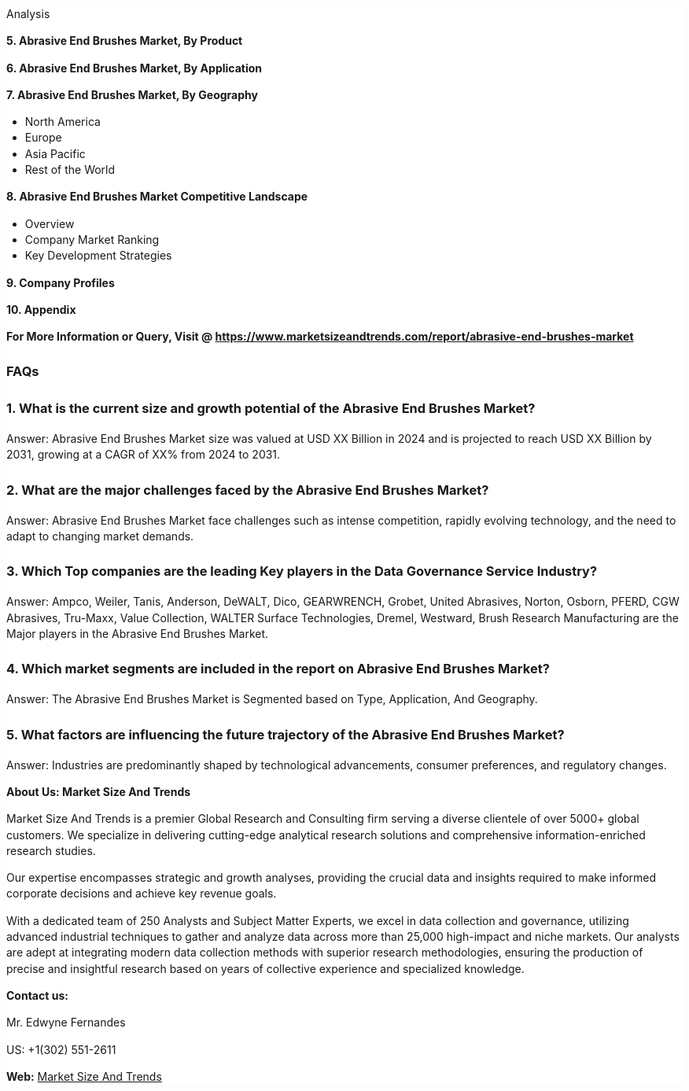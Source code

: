 Analysis</span></li></ul></div><div class="" data-test-id=""><p><strong><span class="">5. Abrasive End Brushes Market, By Product</span></strong></p></div><div class="" data-test-id=""><p><strong><span class="">6. Abrasive End Brushes Market, By Application</span></strong></p></div><div class="" data-test-id=""><p><strong><span class="">7. Abrasive End Brushes Market, By Geography</span></strong></p></div><div class="" data-test-id=""><ul><li><span class="">North America</span></li><li><span class="">Europe</span></li><li><span class="">Asia Pacific</span></li><li><span class="">Rest of the World</span></li></ul></div><div class="" data-test-id=""><p><strong><span class="">8. Abrasive End Brushes Market Competitive Landscape</span></strong></p></div><div class="" data-test-id=""><ul><li><span class="">Overview</span></li><li><span class="">Company Market Ranking</span></li><li><span class="">Key Development Strategies</span></li></ul></div><div class="" data-test-id=""><p><strong><span class="">9. Company Profiles</span></strong></p></div><div class="" data-test-id=""><p><strong><span class="">10. Appendix</span></strong></p></div><div class="" data-test-id=""><p><strong><span class="">For More Information or Query, Visit @ <a href="https://www.marketsizeandtrends.com/report/abrasive-end-brushes-market" target="_blank">https://www.marketsizeandtrends.com/report/abrasive-end-brushes-market</a></span></strong></p></div><div class="" data-test-id=""><div class="article-main__content" data-test-id="publishing-text-block"><h3><strong><span class="">FAQs</span></strong></h3></div><div class="article-main__content" data-test-id="publishing-text-block"><h3><span class="">1. What is the current size and growth potential of the Abrasive End Brushes Market?</span></h3></div><div class="article-main__content" data-test-id="publishing-text-block"><p><span class="font-[700]">Answer</span><span class="">: Abrasive End Brushes Market size was valued at USD XX Billion in 2024 and is projected to reach USD XX Billion by 2031, growing at a CAGR of XX% from 2024 to 2031.</span></p></div><div class="article-main__content" data-test-id="publishing-text-block"><h3><span class="">2. What are the major challenges faced by the Abrasive End Brushes Market?</span></h3></div><div class="article-main__content" data-test-id="publishing-text-block"><p><span class="font-[700]">Answer</span><span class="">: Abrasive End Brushes Market face challenges such as intense competition, rapidly evolving technology, and the need to adapt to changing market demands.</span></p></div><div class="article-main__content" data-test-id="publishing-text-block"><h3><span class="">3. Which Top companies are the leading Key players in the Data Governance Service Industry?</span></h3></div><div class="article-main__content" data-test-id="publishing-text-block"><p><span class="font-[700]">Answer</span><span class="">: Ampco, Weiler, Tanis, Anderson, DeWALT, Dico, GEARWRENCH, Grobet, United Abrasives, Norton, Osborn, PFERD, CGW Abrasives, Tru-Maxx, Value Collection, WALTER Surface Technologies, Dremel, Westward, Brush Research Manufacturing are the Major players in the Abrasive End Brushes Market.</span></p></div><div class="article-main__content" data-test-id="publishing-text-block"><h3><span class="">4. Which market segments are included in the report on Abrasive End Brushes Market?</span></h3></div><div class="article-main__content" data-test-id="publishing-text-block"><p><span class="font-[700]">Answer</span><span class="">: The Abrasive End Brushes Market is Segmented based on Type, Application, And Geography.</span></p></div><div class="article-main__content" data-test-id="publishing-text-block"><h3><span class="">5. What factors are influencing the future trajectory of the Abrasive End Brushes Market?</span></h3></div><div class="article-main__content" data-test-id="publishing-text-block"><p><span class="font-[700]">Answer:</span><span class="">&nbsp;Industries are predominantly shaped by technological advancements, consumer preferences, and regulatory changes.</span></p></div><p><strong><span class="">About Us: Market Size And Trends</span></strong></p></div><div class="" data-test-id=""><p><span class="">Market Size And Trends is a premier Global Research and Consulting firm serving a diverse clientele of over 5000+ global customers. We specialize in delivering cutting-edge analytical research solutions and comprehensive information-enriched research studies.</span></p></div><div class="" data-test-id=""><p><span class="">Our expertise encompasses strategic and growth analyses, providing the crucial data and insights required to make informed corporate decisions and achieve key revenue goals.</span></p></div><div class="" data-test-id=""><p><span class="">With a dedicated team of 250 Analysts and Subject Matter Experts, we excel in data collection and governance, utilizing advanced industrial techniques to gather and analyze data across more than 25,000 high-impact and niche markets. Our analysts are adept at integrating modern data collection methods with superior research methodologies, ensuring the production of precise and insightful research based on years of collective experience and specialized knowledge.</span></p></div><div class="" data-test-id=""><p><strong><span class="">Contact us:</span></strong></p></div><div class="" data-test-id=""><p><span class="">Mr. Edwyne Fernandes</span></p></div><div class="" data-test-id=""><p><span class="">US: +1(302) 551-2611<br /></span></p><p><span class=""><strong>Web:</strong> <a href="https://www.marketsizeandtrends.com/" target="_blank">Market Size And Trends</a></span></p></div>
